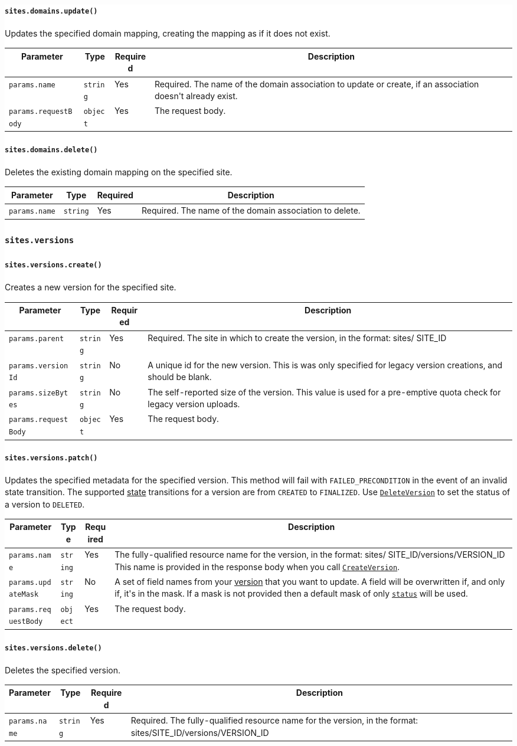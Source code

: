 #### `sites.domains.update()`

Updates the specified domain mapping, creating the mapping as if it does not exist.

| Parameter | Type | Required | Description |
|---|---|---|---|
| `params.name` | `string` | Yes | Required. The name of the domain association to update or create, if an association doesn't already exist. |
| `params.requestBody` | `object` | Yes | The request body. |

#### `sites.domains.delete()`

Deletes the existing domain mapping on the specified site.

| Parameter | Type | Required | Description |
|---|---|---|---|
| `params.name` | `string` | Yes | Required. The name of the domain association to delete. |

### `sites.versions`

#### `sites.versions.create()`

Creates a new version for the specified site.

| Parameter | Type | Required | Description |
|---|---|---|---|
| `params.parent` | `string` | Yes | Required. The site in which to create the version, in the format: sites/ SITE_ID |
| `params.versionId` | `string` | No | A unique id for the new version. This is was only specified for legacy version creations, and should be blank. |
| `params.sizeBytes` | `string` | No | The self-reported size of the version. This value is used for a pre-emptive quota check for legacy version uploads. |
| `params.requestBody` | `object` | Yes | The request body. |

#### `sites.versions.patch()`

 Updates the specified metadata for the specified version. This method will fail with `FAILED_PRECONDITION` in the event of an invalid state transition. The supported [state](../sites.versions#versionstatus) transitions for a version are from `CREATED` to `FINALIZED`. Use [`DeleteVersion`](delete) to set the status of a version to `DELETED`.

| Parameter | Type | Required | Description |
|---|---|---|---|
| `params.name` | `string` | Yes | The fully-qualified resource name for the version, in the format: sites/ SITE_ID/versions/VERSION_ID This name is provided in the response body when you call [`CreateVersion`](sites.versions/create). |
| `params.updateMask` | `string` | No | A set of field names from your [version](../sites.versions) that you want to update. A field will be overwritten if, and only if, it's in the mask. If a mask is not provided then a default mask of only [`status`](../sites.versions#Version.FIELDS.status) will be used. |
| `params.requestBody` | `object` | Yes | The request body. |

#### `sites.versions.delete()`

Deletes the specified version.

| Parameter | Type | Required | Description |
|---|---|---|---|
| `params.name` | `string` | Yes | Required. The fully-qualified resource name for the version, in the format: sites/SITE_ID/versions/VERSION_ID |
